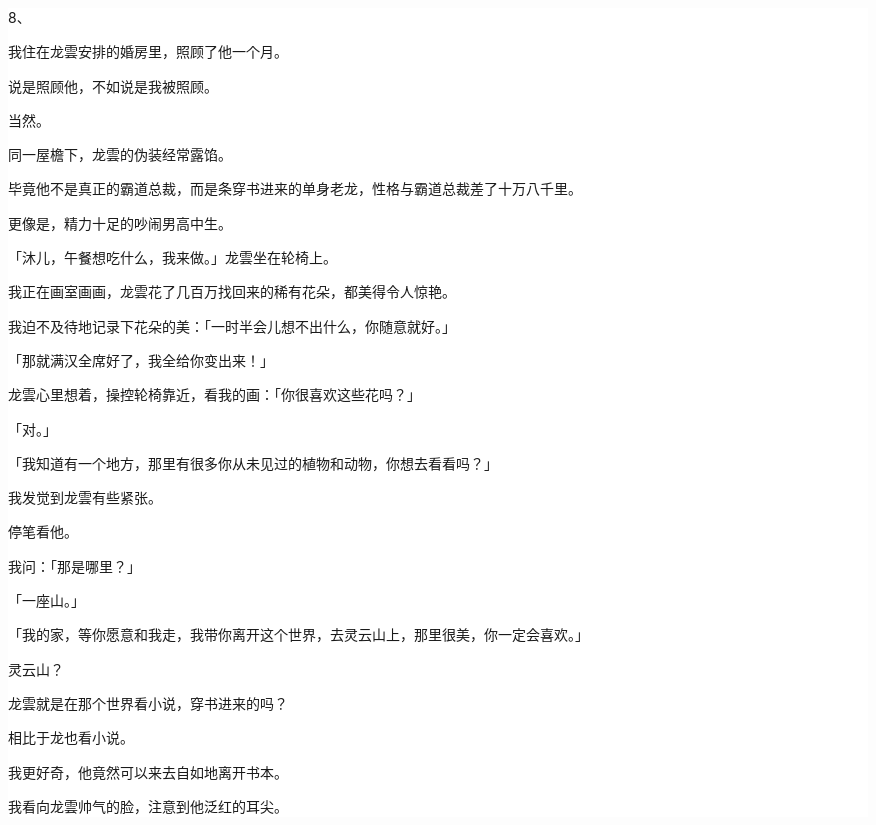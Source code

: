 
8、


我住在龙雲安排的婚房里，照顾了他一个月。


说是照顾他，不如说是我被照顾。


当然。


同一屋檐下，龙雲的伪装经常露馅。


毕竟他不是真正的霸道总裁，而是条穿书进来的单身老龙，性格与霸道总裁差了十万八千里。


更像是，精力十足的吵闹男高中生。


「沐儿，午餐想吃什么，我来做。」龙雲坐在轮椅上。


我正在画室画画，龙雲花了几百万找回来的稀有花朵，都美得令人惊艳。


我迫不及待地记录下花朵的美：「一时半会儿想不出什么，你随意就好。」


「那就满汉全席好了，我全给你变出来！」


龙雲心里想着，操控轮椅靠近，看我的画：「你很喜欢这些花吗？」


「对。」


「我知道有一个地方，那里有很多你从未见过的植物和动物，你想去看看吗？」


我发觉到龙雲有些紧张。


停笔看他。


我问：「那是哪里？」


「一座山。」


「我的家，等你愿意和我走，我带你离开这个世界，去灵云山上，那里很美，你一定会喜欢。」


灵云山？


龙雲就是在那个世界看小说，穿书进来的吗？


相比于龙也看小说。


我更好奇，他竟然可以来去自如地离开书本。


我看向龙雲帅气的脸，注意到他泛红的耳尖。

